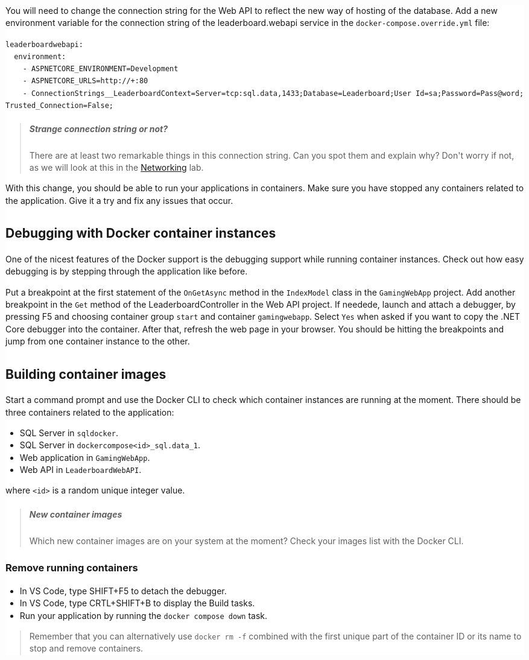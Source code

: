 You will need to change the connection string for the Web API to reflect the new way of hosting of the database. Add a new environment variable for the connection string of the leaderboard.webapi service in the `docker-compose.override.yml` file:

```
leaderboardwebapi:
  environment:
    - ASPNETCORE_ENVIRONMENT=Development
    - ASPNETCORE_URLS=http://+:80
    - ConnectionStrings__LeaderboardContext=Server=tcp:sql.data,1433;Database=Leaderboard;User Id=sa;Password=Pass@word;Trusted_Connection=False;
```

> ##### Strange connection string or not? 
> There are at least two remarkable things in this connection string. Can you spot them and explain why? Don't worry if not, as we will look at this in the [Networking](Lab04-Networking.md) lab.
 
With this change, you should be able to run your applications in containers. Make sure you have stopped any containers related to the application. Give it a try and fix any issues that occur. 

## <a name="debug"></a>Debugging with Docker container instances
One of the nicest features of the Docker support is the debugging support while running container instances. Check out how easy debugging is by stepping through the application like before.

Put a breakpoint at the first statement of the `OnGetAsync` method in the `IndexModel` class in the `GamingWebApp` project. Add another breakpoint in the `Get` method of the LeaderboardController in the Web API project.
If needede, launch and attach a debugger, by pressing F5 and choosing container group `start` and container `gamingwebapp`. Select `Yes` when asked if you want to copy the .NET Core debugger into the container. After that, refresh the web page in your browser. You should be hitting the breakpoints and jump from one container instance to the other.

## <a name="build"></a>Building container images
Start a command prompt and use the Docker CLI to check which container instances are running at the moment. There should be three containers related to the application:
- SQL Server in `sqldocker`.
- SQL Server in `dockercompose<id>_sql.data_1`.
- Web application in `GamingWebApp`.
- Web API in `LeaderboardWebAPI`.

where `<id>` is a random unique integer value.

> ##### New container images
> Which new container images are on your system at the moment? Check your images list with the Docker CLI.

### Remove running containers
- In VS Code, type SHIFT+F5 to detach the debugger.
- In VS Code, type CRTL+SHIFT+B to display the Build tasks. 
- Run your application by running the `docker compose down` task.

> Remember that you can alternatively use `docker rm -f` combined with the first unique part of the container ID or its name to stop and remove containers.
